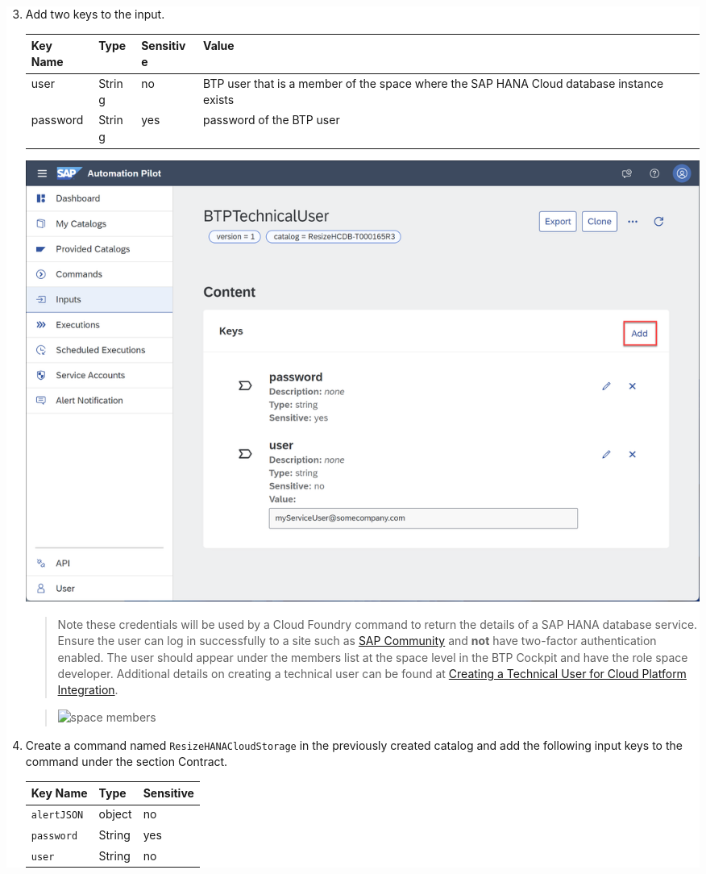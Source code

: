 3. Add two keys to the input.

    | Key Name | Type | Sensitive | Value |
    | -------- | ----- | --- | --- |
    | user | String | no | BTP user that is a member of the space where the SAP HANA Cloud database instance exists |
    | password | String | yes | password of the BTP user |


    ![input with keys](input.png)

    >Note these credentials will be used by a Cloud Foundry command to return the details of a SAP HANA database service.  Ensure the user can log in successfully to a site such as [SAP Community](https://community.sap.com/) and **not** have two-factor authentication enabled.  The user should appear under the members list at the space level in the BTP Cockpit and have the role space developer.  Additional details on creating a technical user can be found at [Creating a Technical User for Cloud Platform Integration](https://blogs.sap.com/2018/08/17/creating-a-technical-user-for-cloud-platform-integration/).

    >![space members](space-members.png)

4. Create a command named `ResizeHANACloudStorage` in the previously created catalog and add the following input keys to the command under the section Contract.

    | Key Name | Type | Sensitive |
    | -------- | ----- | --- |
    | `alertJSON` | object | no |
    | `password` | String | yes |
    | `user` | String | no |
